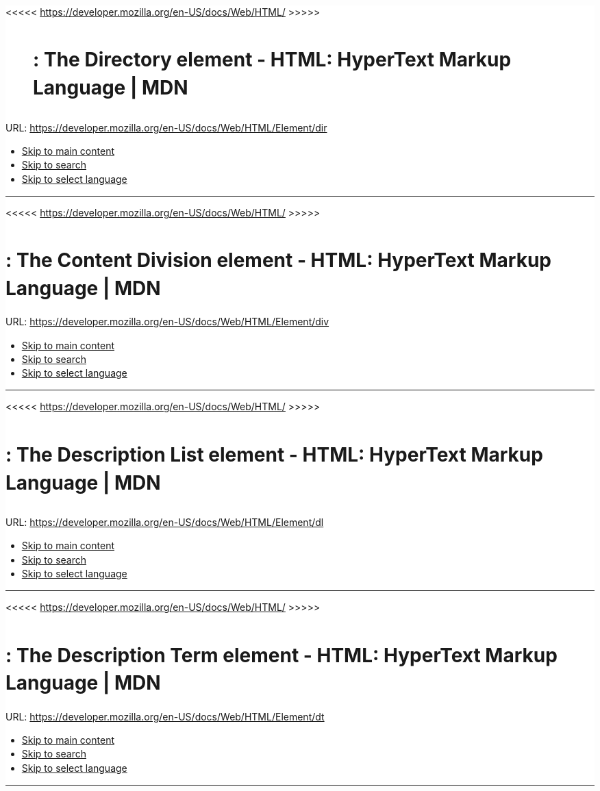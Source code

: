 

<<<<< https://developer.mozilla.org/en-US/docs/Web/HTML/ >>>>>

# <dir>: The Directory element - HTML: HyperText Markup Language | MDN

URL: https://developer.mozilla.org/en-US/docs/Web/HTML/Element/dir

* [Skip to main content](#content)
* [Skip to search](#top-nav-search-input)
* [Skip to select language](#languages-switcher-button)

---


<<<<< https://developer.mozilla.org/en-US/docs/Web/HTML/ >>>>>

# <div>: The Content Division element - HTML: HyperText Markup Language | MDN

URL: https://developer.mozilla.org/en-US/docs/Web/HTML/Element/div

* [Skip to main content](#content)
* [Skip to search](#top-nav-search-input)
* [Skip to select language](#languages-switcher-button)

---


<<<<< https://developer.mozilla.org/en-US/docs/Web/HTML/ >>>>>

# <dl>: The Description List element - HTML: HyperText Markup Language | MDN

URL: https://developer.mozilla.org/en-US/docs/Web/HTML/Element/dl

* [Skip to main content](#content)
* [Skip to search](#top-nav-search-input)
* [Skip to select language](#languages-switcher-button)

---


<<<<< https://developer.mozilla.org/en-US/docs/Web/HTML/ >>>>>

# <dt>: The Description Term element - HTML: HyperText Markup Language | MDN

URL: https://developer.mozilla.org/en-US/docs/Web/HTML/Element/dt

* [Skip to main content](#content)
* [Skip to search](#top-nav-search-input)
* [Skip to select language](#languages-switcher-button)

---